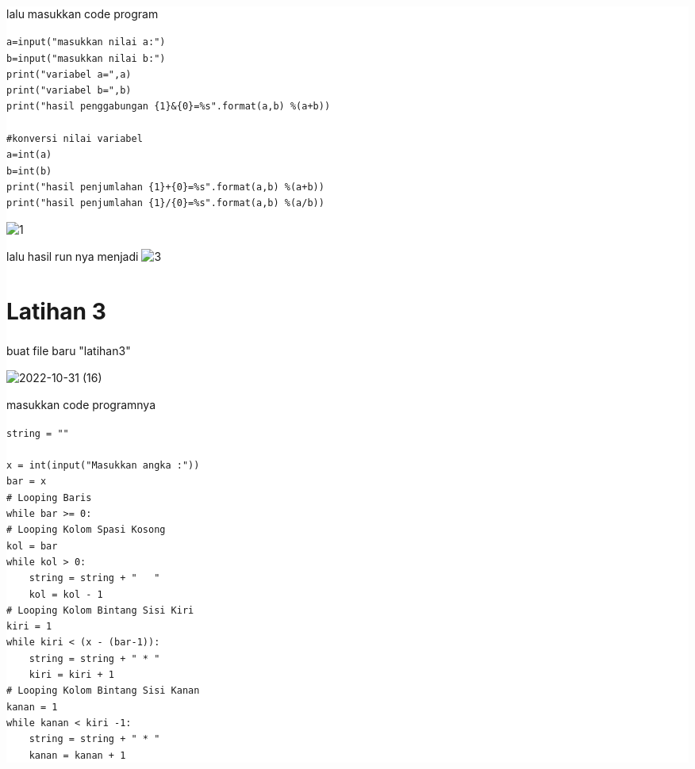 lalu masukkan code program

	a=input("masukkan nilai a:")
	b=input("masukkan nilai b:")
	print("variabel a=",a)
	print("variabel b=",b)
	print("hasil penggabungan {1}&{0}=%s".format(a,b) %(a+b))

	#konversi nilai variabel
	a=int(a)
	b=int(b)
	print("hasil penjumlahan {1}+{0}=%s".format(a,b) %(a+b))
	print("hasil penjumlahan {1}/{0}=%s".format(a,b) %(a/b))

<img width="933" alt="1" src="https://user-images.githubusercontent.com/123891182/215354077-3ee9ccb3-62b0-47f7-8bb1-2c559bddfc51.png">

lalu hasil run nya menjadi
<img width="933" alt="3" src="https://user-images.githubusercontent.com/123891182/215354093-ba070d2a-923a-4c06-9d69-d42c3999f264.png">



# Latihan 3
buat file baru "latihan3"

![2022-10-31 (16)](https://user-images.githubusercontent.com/115775237/198935852-a75da9bf-dfb4-495d-a952-10d7fe51b41d.png)

masukkan code programnya

	string = ""

	x = int(input("Masukkan angka :"))
	bar = x
	# Looping Baris
	while bar >= 0:
	# Looping Kolom Spasi Kosong
	kol = bar
	while kol > 0:
		string = string + "   "
		kol = kol - 1
	# Looping Kolom Bintang Sisi Kiri
	kiri = 1
	while kiri < (x - (bar-1)):
		string = string + " * "
		kiri = kiri + 1
	# Looping Kolom Bintang Sisi Kanan
	kanan = 1
	while kanan < kiri -1:
		string = string + " * "
		kanan = kanan + 1
